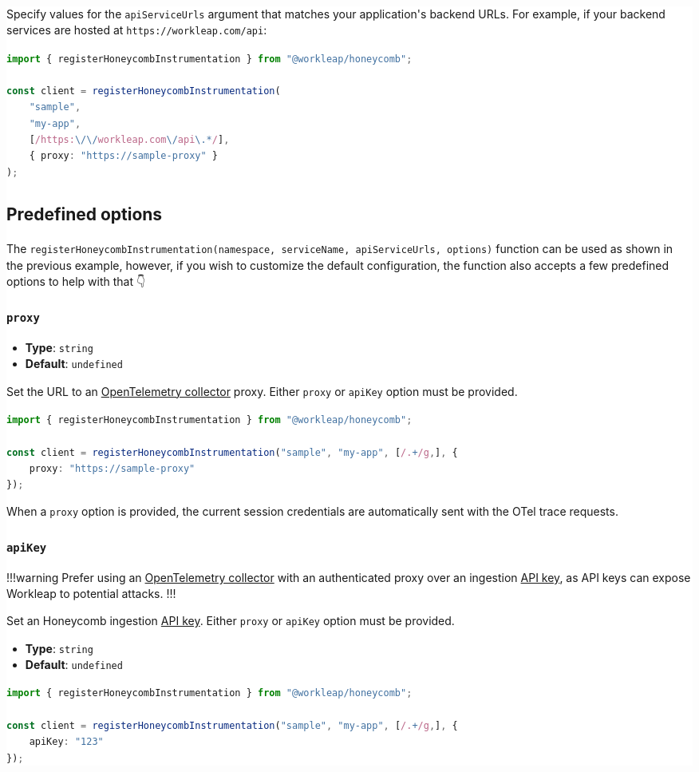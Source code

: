 Specify values for the `apiServiceUrls` argument that matches your application's backend URLs. For example, if your backend services are hosted at `https://workleap.com/api`:

```ts !#6
import { registerHoneycombInstrumentation } from "@workleap/honeycomb";

const client = registerHoneycombInstrumentation(
    "sample",
    "my-app",
    [/https:\/\/workleap.com\/api\.*/], 
    { proxy: "https://sample-proxy" }
);
```

## Predefined options

The `registerHoneycombInstrumentation(namespace, serviceName, apiServiceUrls, options)` function can be used as shown in the previous example, however, if you wish to customize the default configuration, the function also accepts a few predefined options to help with that 👇

### `proxy`

- **Type**: `string`
- **Default**: `undefined`

Set the URL to an [OpenTelemetry collector](https://docs.honeycomb.io/send-data/opentelemetry/collector/) proxy. Either `proxy` or `apiKey` option must be provided.

```ts !#4
import { registerHoneycombInstrumentation } from "@workleap/honeycomb";

const client = registerHoneycombInstrumentation("sample", "my-app", [/.+/g,], {
    proxy: "https://sample-proxy"
});
```

When a `proxy` option is provided, the current session credentials are automatically sent with the OTel trace requests.

### `apiKey`

!!!warning
Prefer using an [OpenTelemetry collector](https://docs.honeycomb.io/send-data/opentelemetry/collector/) with an authenticated proxy over an ingestion [API key](https://docs.honeycomb.io/get-started/configure/environments/manage-api-keys/#create-api-key), as API keys can expose Workleap to potential attacks.
!!!

Set an Honeycomb ingestion [API key](https://docs.honeycomb.io/get-started/configure/environments/manage-api-keys/#create-api-key). Either `proxy` or `apiKey` option must be provided.

- **Type**: `string`
- **Default**: `undefined`

```ts !#4
import { registerHoneycombInstrumentation } from "@workleap/honeycomb";

const client = registerHoneycombInstrumentation("sample", "my-app", [/.+/g,], {
    apiKey: "123"
});
```
